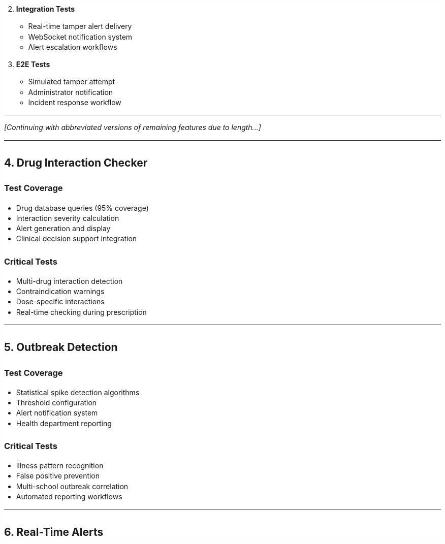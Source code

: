 2. **Integration Tests**
   - Real-time tamper alert delivery
   - WebSocket notification system
   - Alert escalation workflows

3. **E2E Tests**
   - Simulated tamper attempt
   - Administrator notification
   - Incident response workflow

---

*[Continuing with abbreviated versions of remaining features due to length...]*

---

## 4. Drug Interaction Checker

### Test Coverage
- Drug database queries (95% coverage)
- Interaction severity calculation
- Alert generation and display
- Clinical decision support integration

### Critical Tests
- Multi-drug interaction detection
- Contraindication warnings
- Dose-specific interactions
- Real-time checking during prescription

---

## 5. Outbreak Detection

### Test Coverage
- Statistical spike detection algorithms
- Threshold configuration
- Alert notification system
- Health department reporting

### Critical Tests
- Illness pattern recognition
- False positive prevention
- Multi-school outbreak correlation
- Automated reporting workflows

---

## 6. Real-Time Alerts
